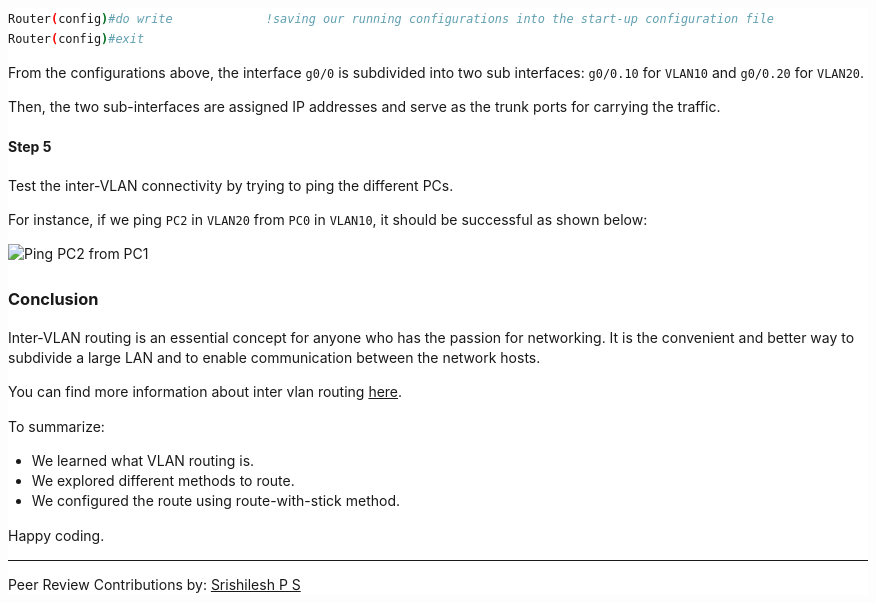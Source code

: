```bash
Router(config)#do write             !saving our running configurations into the start-up configuration file
Router(config)#exit
```

From the configurations above, the interface `g0/0` is  subdivided into two sub interfaces: `g0/0.10` for `VLAN10` and `g0/0.20` for `VLAN20`.

Then, the two sub-interfaces are assigned IP addresses and serve as the trunk ports for carrying the traffic.

#### Step 5
Test the inter-VLAN connectivity by trying to ping the different PCs.

For instance, if we ping `PC2` in `VLAN20` from `PC0` in `VLAN10`, it should be successful as shown below:

![Ping PC2 from PC1](/engineering-education/inter-vlan-routing/ping.jpg)

### Conclusion
Inter-VLAN routing is an essential concept for anyone who has the passion for networking. It is the convenient and better way to subdivide a large LAN and to enable communication between the network hosts.

You can find more information about inter vlan routing [here](https://contenthub.netacad.com/srwe/4.1.1).

To summarize:
- We learned what VLAN routing is.
- We explored different methods to route.
- We configured the route using route-with-stick method.

Happy coding.

---
Peer Review Contributions by: [Srishilesh P S](/engineering-education/authors/srishilesh-p-s/)
